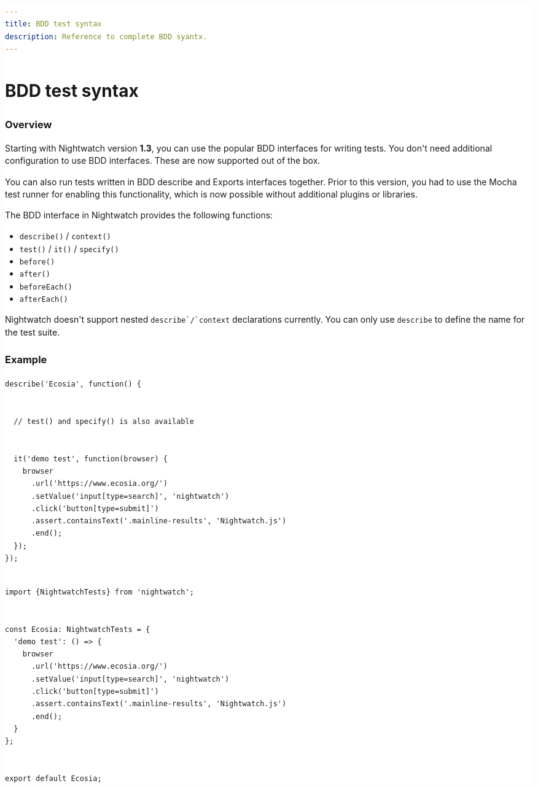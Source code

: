 ```yaml
---
title: BDD test syntax
description: Reference to complete BDD syantx.
---
```


<div class="page-header"><h1>BDD test syntax</h1></div>

### Overview
Starting with Nightwatch version **1.3**, you can use the popular BDD interfaces for writing tests. You don't need additional configuration to use BDD interfaces. These are now supported out of the box.

You can also run tests written in BDD describe and Exports interfaces together. Prior to this version, you had to use the Mocha test runner for enabling this functionality, which is now possible without additional plugins or libraries. 

The BDD interface in Nightwatch provides the following functions:
- `describe()` / `context()`
- `test()` / `it()` / `specify()`
- `before()`
- `after()`
- `beforeEach()`
- `afterEach()` 

<div class="alert alert-info">
Nightwatch doesn't support nested <code>describe`/`context</code> declarations currently. You can only use <code>describe</code> to define the name for the test suite. 
</div>

### Example

<div class="sample-test"><pre data-language="javascript"><code class="language-javascript">describe('Ecosia', function() {
  <br>
  // test() and specify() is also available
  <br>
  it('demo test', function(browser) {
    browser
      .url('https://www.ecosia.org/')
      .setValue('input[type=search]', 'nightwatch')
      .click('button[type=submit]')
      .assert.containsText('.mainline-results', 'Nightwatch.js')
      .end();
  });
});
</code></pre>
<pre data-language="typescript"><code class="language-typescript">
import {NightwatchTests} from 'nightwatch';
<br>
const Ecosia: NightwatchTests = {
  'demo test': () => {
    browser
      .url('https://www.ecosia.org/')
      .setValue('input[type=search]', 'nightwatch')
      .click('button[type=submit]')
      .assert.containsText('.mainline-results', 'Nightwatch.js')
      .end();
  }
};
<br>
export default Ecosia;
</code></pre></div>


[1]:    https://www.ecosia.org/